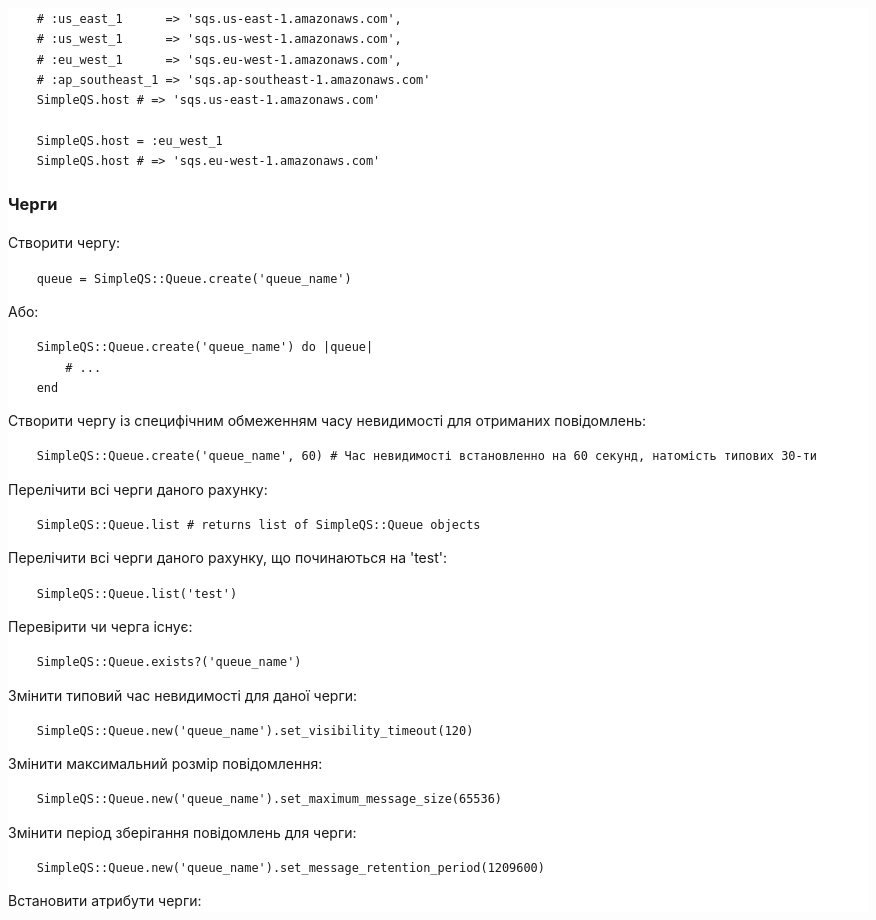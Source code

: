 		# :us_east_1      => 'sqs.us-east-1.amazonaws.com',
		# :us_west_1      => 'sqs.us-west-1.amazonaws.com',
		# :eu_west_1      => 'sqs.eu-west-1.amazonaws.com',
		# :ap_southeast_1 => 'sqs.ap-southeast-1.amazonaws.com'
		SimpleQS.host # => 'sqs.us-east-1.amazonaws.com'

		SimpleQS.host = :eu_west_1
		SimpleQS.host # => 'sqs.eu-west-1.amazonaws.com'

### Черги ###

Створити чергу:

		queue = SimpleQS::Queue.create('queue_name')

Або:

		SimpleQS::Queue.create('queue_name') do |queue|
			# ...
		end

Створити чергу із специфічним обмеженням часу невидимості для отриманих повідомлень:

		SimpleQS::Queue.create('queue_name', 60) # Час невидимості встановленно на 60 секунд, натомість типових 30-ти

Перелічити всі черги даного рахунку:

		SimpleQS::Queue.list # returns list of SimpleQS::Queue objects

Перелічити всі черги даного рахунку, що починаються на 'test':

		SimpleQS::Queue.list('test')

Перевірити чи черга існує:

		SimpleQS::Queue.exists?('queue_name')

Змінити типовий час невидимості для даної черги:

		SimpleQS::Queue.new('queue_name').set_visibility_timeout(120)

Змінити максимальний розмір повідомлення:

		SimpleQS::Queue.new('queue_name').set_maximum_message_size(65536)

Змінити період зберігання повідомлень для черги:

		SimpleQS::Queue.new('queue_name').set_message_retention_period(1209600)

Встановити атрибути черги:
